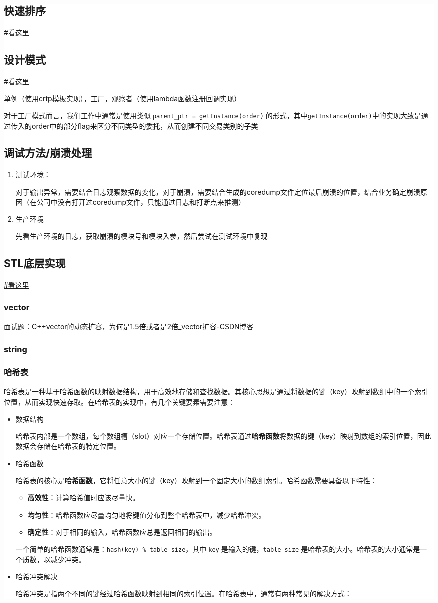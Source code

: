 ## 快速排序

[#看这里](../C++八股文/C++学习难点.md#快速排序（O(NlogN))

## 设计模式

[#看这里](../C++八股文/C++学习难点.md#设计模式)

单例（使用crtp模板实现），工厂，观察者（使用lambda函数注册回调实现）

对于工厂模式而言，我们工作中通常是使用类似 `parent_ptr = getInstance(order)` 的形式，其中`getInstance(order)`中的实现大致是通过传入的order中的部分flag来区分不同类型的委托，从而创建不同交易类别的子类

## 调试方法/崩溃处理

1. 测试环境：

   对于输出异常，需要结合日志观察数据的变化，对于崩溃，需要结合生成的coredump文件定位最后崩溃的位置，结合业务确定崩溃原因（在公司中没有打开过coredump文件，只能通过日志和打断点来推测）

2. 生产环境

   先看生产环境的日志，获取崩溃的模块号和模块入参，然后尝试在测试环境中复现

## STL底层实现

[#看这里](../C++八股文/C++学习难点.md#STL的底层实现)

### vector

[面试题：C++vector的动态扩容，为何是1.5倍或者是2倍_vector扩容-CSDN博客](https://blog.csdn.net/qq_44918090/article/details/120583540)

### string

### 哈希表

哈希表是一种基于哈希函数的映射数据结构，用于高效地存储和查找数据。其核心思想是通过将数据的键（key）映射到数组中的一个索引位置，从而实现快速存取。在哈希表的实现中，有几个关键要素需要注意：

- 数据结构

  哈希表内部是一个数组，每个数组槽（slot）对应一个存储位置。哈希表通过**哈希函数**将数据的键（key）映射到数组的索引位置，因此数据会存储在哈希表的特定位置。

- 哈希函数

  哈希表的核心是**哈希函数**，它将任意大小的键（key）映射到一个固定大小的数组索引。哈希函数需要具备以下特性：

  - **高效性**：计算哈希值时应该尽量快。

  - **均匀性**：哈希函数应尽量均匀地将键值分布到整个哈希表中，减少哈希冲突。

  - **确定性**：对于相同的输入，哈希函数应总是返回相同的输出。

  一个简单的哈希函数通常是：`hash(key) % table_size`，其中 `key` 是输入的键，`table_size` 是哈希表的大小。哈希表的大小通常是一个质数，以减少冲突。

- 哈希冲突解决

  哈希冲突是指两个不同的键经过哈希函数映射到相同的索引位置。在哈希表中，通常有两种常见的解决方式：
